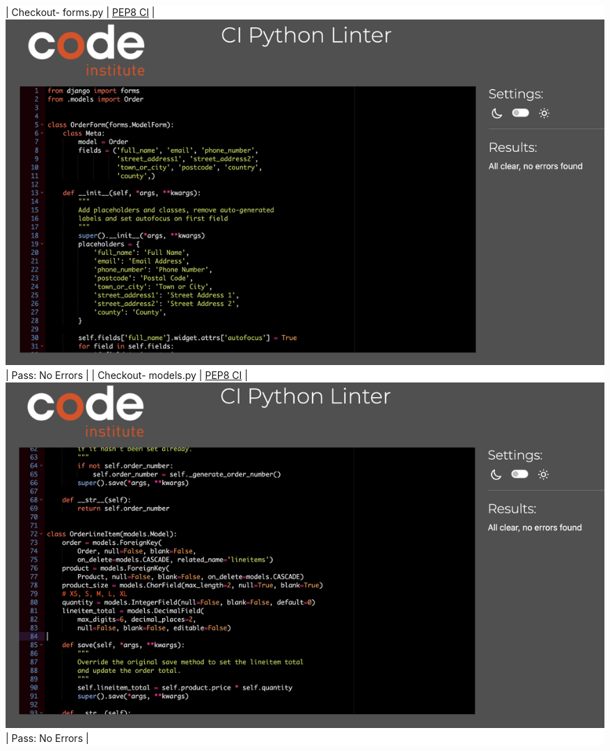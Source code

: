 | Checkout- forms.py | [PEP8 CI](https://pep8ci.herokuapp.com/https://raw.githubusercontent.com/shellym96/above_grind/main/checkout/forms.py) | ![screenshot](documentation/py-validation-checkout-forms.png) | Pass: No Errors |
| Checkout- models.py | [PEP8 CI](https://pep8ci.herokuapp.com/https://raw.githubusercontent.com/shellym96/above_grind/main/checkout/models.py) | ![screenshot](documentation/py-validation-checkout-models.png) | Pass: No Errors |